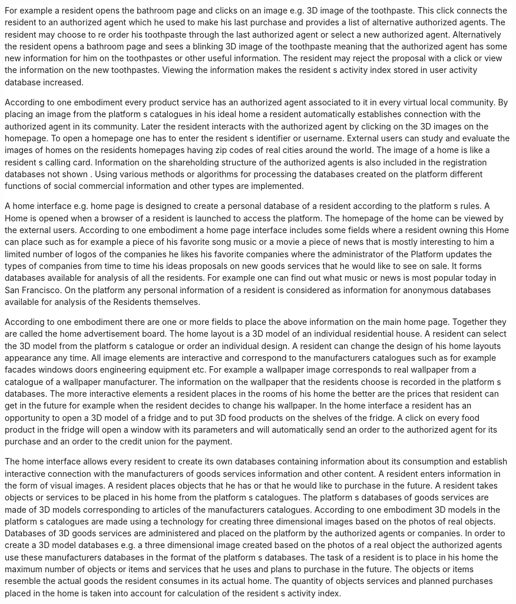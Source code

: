 For example a resident opens the bathroom page and clicks on an image e.g. 3D image of the toothpaste. This click connects the resident to an authorized agent which he used to make his last purchase and provides a list of alternative authorized agents. The resident may choose to re order his toothpaste through the last authorized agent or select a new authorized agent. Alternatively the resident opens a bathroom page and sees a blinking 3D image of the toothpaste meaning that the authorized agent has some new information for him on the toothpastes or other useful information. The resident may reject the proposal with a click or view the information on the new toothpastes. Viewing the information makes the resident s activity index stored in user activity database increased.

According to one embodiment every product service has an authorized agent associated to it in every virtual local community. By placing an image from the platform s catalogues in his ideal home a resident automatically establishes connection with the authorized agent in its community. Later the resident interacts with the authorized agent by clicking on the 3D images on the homepage. To open a homepage one has to enter the resident s identifier or username. External users can study and evaluate the images of homes on the residents homepages having zip codes of real cities around the world. The image of a home is like a resident s calling card. Information on the shareholding structure of the authorized agents is also included in the registration databases not shown . Using various methods or algorithms for processing the databases created on the platform different functions of social commercial information and other types are implemented.

A home interface e.g. home page is designed to create a personal database of a resident according to the platform s rules. A Home is opened when a browser of a resident is launched to access the platform. The homepage of the home can be viewed by the external users. According to one embodiment a home page interface includes some fields where a resident owning this Home can place such as for example a piece of his favorite song music or a movie a piece of news that is mostly interesting to him a limited number of logos of the companies he likes his favorite companies where the administrator of the Platform updates the types of companies from time to time his ideas proposals on new goods services that he would like to see on sale. It forms databases available for analysis of all the residents. For example one can find out what music or news is most popular today in San Francisco. On the platform any personal information of a resident is considered as information for anonymous databases available for analysis of the Residents themselves.

According to one embodiment there are one or more fields to place the above information on the main home page. Together they are called the home advertisement board. The home layout is a 3D model of an individual residential house. A resident can select the 3D model from the platform s catalogue or order an individual design. A resident can change the design of his home layouts appearance any time. All image elements are interactive and correspond to the manufacturers catalogues such as for example facades windows doors engineering equipment etc. For example a wallpaper image corresponds to real wallpaper from a catalogue of a wallpaper manufacturer. The information on the wallpaper that the residents choose is recorded in the platform s databases. The more interactive elements a resident places in the rooms of his home the better are the prices that resident can get in the future for example when the resident decides to change his wallpaper. In the home interface a resident has an opportunity to open a 3D model of a fridge and to put 3D food products on the shelves of the fridge. A click on every food product in the fridge will open a window with its parameters and will automatically send an order to the authorized agent for its purchase and an order to the credit union for the payment.

The home interface allows every resident to create its own databases containing information about its consumption and establish interactive connection with the manufacturers of goods services information and other content. A resident enters information in the form of visual images. A resident places objects that he has or that he would like to purchase in the future. A resident takes objects or services to be placed in his home from the platform s catalogues. The platform s databases of goods services are made of 3D models corresponding to articles of the manufacturers catalogues. According to one embodiment 3D models in the platform s catalogues are made using a technology for creating three dimensional images based on the photos of real objects. Databases of 3D goods services are administered and placed on the platform by the authorized agents or companies. In order to create a 3D model databases e.g. a three dimensional image created based on the photos of a real object the authorized agents use these manufacturers databases in the format of the platform s databases. The task of a resident is to place in his home the maximum number of objects or items and services that he uses and plans to purchase in the future. The objects or items resemble the actual goods the resident consumes in its actual home. The quantity of objects services and planned purchases placed in the home is taken into account for calculation of the resident s activity index.
